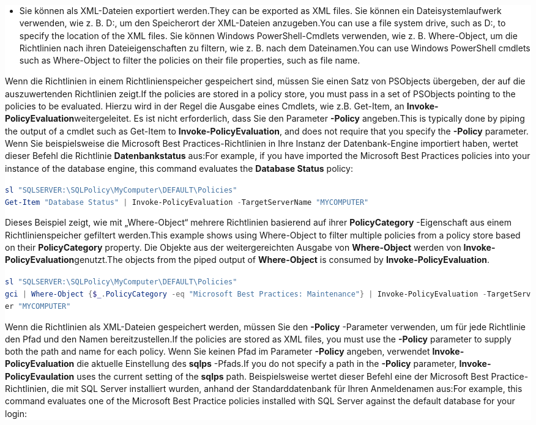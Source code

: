 -   <span data-ttu-id="d186c-126">Sie können als XML-Dateien exportiert werden.</span><span class="sxs-lookup"><span data-stu-id="d186c-126">They can be exported as XML files.</span></span> <span data-ttu-id="d186c-127">Sie können ein Dateisystemlaufwerk verwenden, wie z. B. D:, um den Speicherort der XML-Dateien anzugeben.</span><span class="sxs-lookup"><span data-stu-id="d186c-127">You can use a file system drive, such as D:, to specify the location of the XML files.</span></span> <span data-ttu-id="d186c-128">Sie können Windows PowerShell-Cmdlets verwenden, wie z. B. Where-Object, um die Richtlinien nach ihren Dateieigenschaften zu filtern, wie z. B. nach dem Dateinamen.</span><span class="sxs-lookup"><span data-stu-id="d186c-128">You can use Windows PowerShell cmdlets such as Where-Object to filter the policies on their file properties, such as file name.</span></span>  
  
 <span data-ttu-id="d186c-129">Wenn die Richtlinien in einem Richtlinienspeicher gespeichert sind, müssen Sie einen Satz von PSObjects übergeben, der auf die auszuwertenden Richtlinien zeigt.</span><span class="sxs-lookup"><span data-stu-id="d186c-129">If the policies are stored in a policy store, you must pass in a set of PSObjects pointing to the policies to be evaluated.</span></span> <span data-ttu-id="d186c-130">Hierzu wird in der Regel die Ausgabe eines Cmdlets, wie z.B. Get-Item, an **Invoke-PolicyEvaluation**weitergeleitet. Es ist nicht erforderlich, dass Sie den Parameter **-Policy** angeben.</span><span class="sxs-lookup"><span data-stu-id="d186c-130">This is typically done by piping the output of a cmdlet such as Get-Item to **Invoke-PolicyEvaluation**, and does not require that you specify the **-Policy** parameter.</span></span> <span data-ttu-id="d186c-131">Wenn Sie beispielsweise die Microsoft Best Practices-Richtlinien in Ihre Instanz der Datenbank-Engine importiert haben, wertet dieser Befehl die Richtlinie **Datenbankstatus** aus:</span><span class="sxs-lookup"><span data-stu-id="d186c-131">For example, if you have imported the Microsoft Best Practices policies into your instance of the database engine, this command evaluates the **Database Status** policy:</span></span>  
  
```powershell
sl "SQLSERVER:\SQLPolicy\MyComputer\DEFAULT\Policies"  
Get-Item "Database Status" | Invoke-PolicyEvaluation -TargetServerName "MYCOMPUTER"  
```  
  
 <span data-ttu-id="d186c-132">Dieses Beispiel zeigt, wie mit „Where-Object“ mehrere Richtlinien basierend auf ihrer **PolicyCategory** -Eigenschaft aus einem Richtlinienspeicher gefiltert werden.</span><span class="sxs-lookup"><span data-stu-id="d186c-132">This example shows using Where-Object to filter multiple policies from a policy store based on their **PolicyCategory** property.</span></span> <span data-ttu-id="d186c-133">Die Objekte aus der weitergereichten Ausgabe von **Where-Object** werden von **Invoke-PolicyEvaluation**genutzt.</span><span class="sxs-lookup"><span data-stu-id="d186c-133">The objects from the piped output of **Where-Object** is consumed by **Invoke-PolicyEvaluation**.</span></span>  
  
```powershell
sl "SQLSERVER:\SQLPolicy\MyComputer\DEFAULT\Policies"  
gci | Where-Object {$_.PolicyCategory -eq "Microsoft Best Practices: Maintenance"} | Invoke-PolicyEvaluation -TargetServer "MYCOMPUTER"  
```  
  
 <span data-ttu-id="d186c-134">Wenn die Richtlinien als XML-Dateien gespeichert werden, müssen Sie den **-Policy** -Parameter verwenden, um für jede Richtlinie den Pfad und den Namen bereitzustellen.</span><span class="sxs-lookup"><span data-stu-id="d186c-134">If the policies are stored as XML files, you must use the **-Policy** parameter to supply both the path and name for each policy.</span></span> <span data-ttu-id="d186c-135">Wenn Sie keinen Pfad im Parameter **-Policy** angeben, verwendet **Invoke-PolicyEvaluation** die aktuelle Einstellung des **sqlps** -Pfads.</span><span class="sxs-lookup"><span data-stu-id="d186c-135">If you do not specify a path in the **-Policy** parameter, **Invoke-PolicyEvaulation** uses the current setting of the **sqlps** path.</span></span> <span data-ttu-id="d186c-136">Beispielsweise wertet dieser Befehl eine der Microsoft Best Practice-Richtlinien, die mit SQL Server installiert wurden, anhand der Standarddatenbank für Ihren Anmeldenamen aus:</span><span class="sxs-lookup"><span data-stu-id="d186c-136">For example, this command evaluates one of the Microsoft Best Practice policies installed with SQL Server against the default database for your login:</span></span>  
  